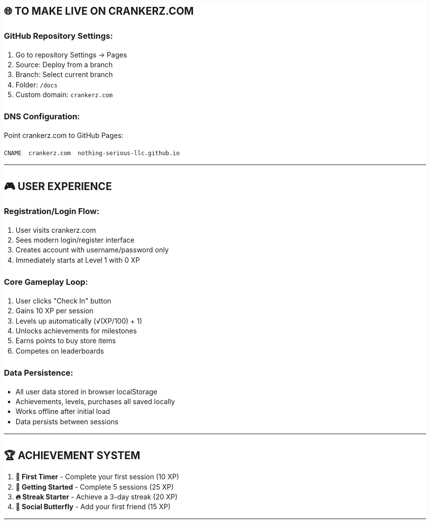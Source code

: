 
## 🌐 **TO MAKE LIVE ON CRANKERZ.COM**

### **GitHub Repository Settings:**
1. Go to repository Settings → Pages
2. Source: Deploy from a branch
3. Branch: Select current branch
4. Folder: `/docs`
5. Custom domain: `crankerz.com`

### **DNS Configuration:**
Point crankerz.com to GitHub Pages:
```
CNAME  crankerz.com  nothing-serious-llc.github.io
```

---

## 🎮 **USER EXPERIENCE**

### **Registration/Login Flow:**
1. User visits crankerz.com
2. Sees modern login/register interface
3. Creates account with username/password only
4. Immediately starts at Level 1 with 0 XP

### **Core Gameplay Loop:**
1. User clicks "Check In" button
2. Gains 10 XP per session
3. Levels up automatically (√(XP/100) + 1)
4. Unlocks achievements for milestones
5. Earns points to buy store items
6. Competes on leaderboards

### **Data Persistence:**
- All user data stored in browser localStorage
- Achievements, levels, purchases all saved locally
- Works offline after initial load
- Data persists between sessions

---

## 🏆 **ACHIEVEMENT SYSTEM**

1. **🥇 First Timer** - Complete your first session (10 XP)
2. **🌟 Getting Started** - Complete 5 sessions (25 XP)  
3. **🔥 Streak Starter** - Achieve a 3-day streak (20 XP)
4. **🦋 Social Butterfly** - Add your first friend (15 XP)

---
